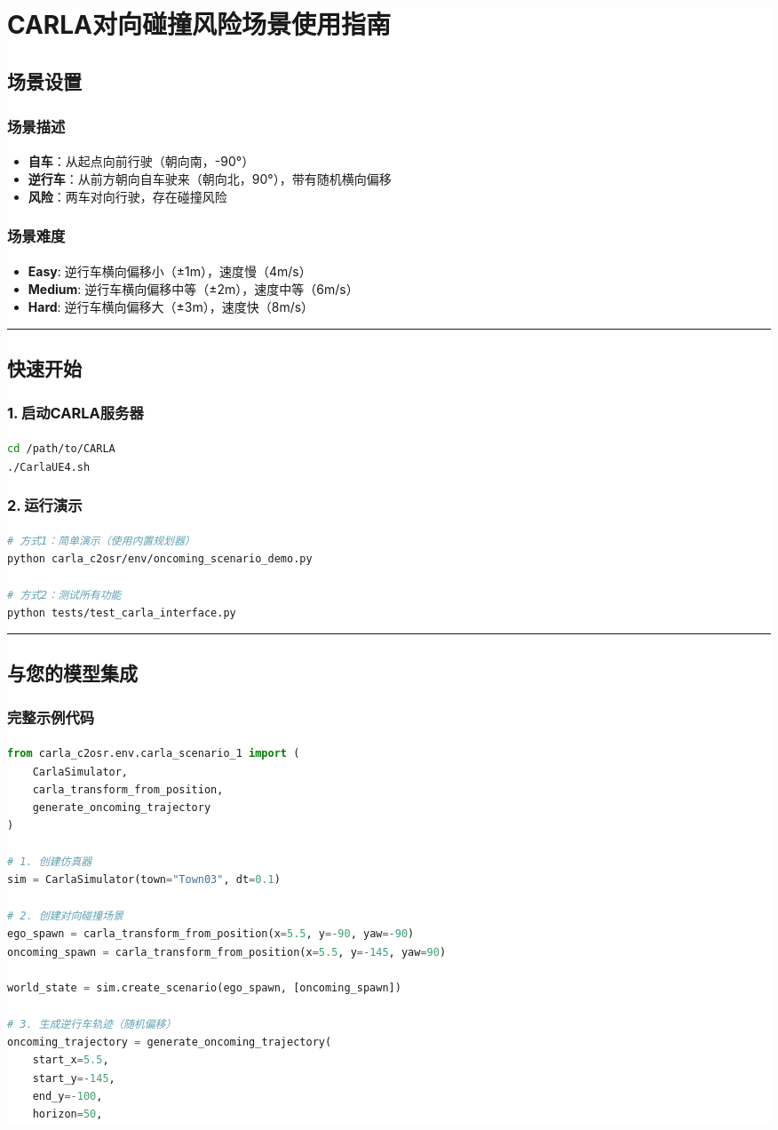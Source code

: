 # CARLA对向碰撞风险场景使用指南

## 场景设置

### 场景描述
- **自车**：从起点向前行驶（朝向南，-90°）
- **逆行车**：从前方朝向自车驶来（朝向北，90°），带有随机横向偏移
- **风险**：两车对向行驶，存在碰撞风险

### 场景难度
- **Easy**: 逆行车横向偏移小（±1m），速度慢（4m/s）
- **Medium**: 逆行车横向偏移中等（±2m），速度中等（6m/s）
- **Hard**: 逆行车横向偏移大（±3m），速度快（8m/s）

---

## 快速开始

### 1. 启动CARLA服务器
```bash
cd /path/to/CARLA
./CarlaUE4.sh
```

### 2. 运行演示
```bash
# 方式1：简单演示（使用内置规划器）
python carla_c2osr/env/oncoming_scenario_demo.py

# 方式2：测试所有功能
python tests/test_carla_interface.py
```

---

## 与您的模型集成

### 完整示例代码

```python
from carla_c2osr.env.carla_scenario_1 import (
    CarlaSimulator,
    carla_transform_from_position,
    generate_oncoming_trajectory
)

# 1. 创建仿真器
sim = CarlaSimulator(town="Town03", dt=0.1)

# 2. 创建对向碰撞场景
ego_spawn = carla_transform_from_position(x=5.5, y=-90, yaw=-90)
oncoming_spawn = carla_transform_from_position(x=5.5, y=-145, yaw=90)

world_state = sim.create_scenario(ego_spawn, [oncoming_spawn])

# 3. 生成逆行车轨迹（随机偏移）
oncoming_trajectory = generate_oncoming_trajectory(
    start_x=5.5,
    start_y=-145,
    end_y=-100,
    horizon=50,
```